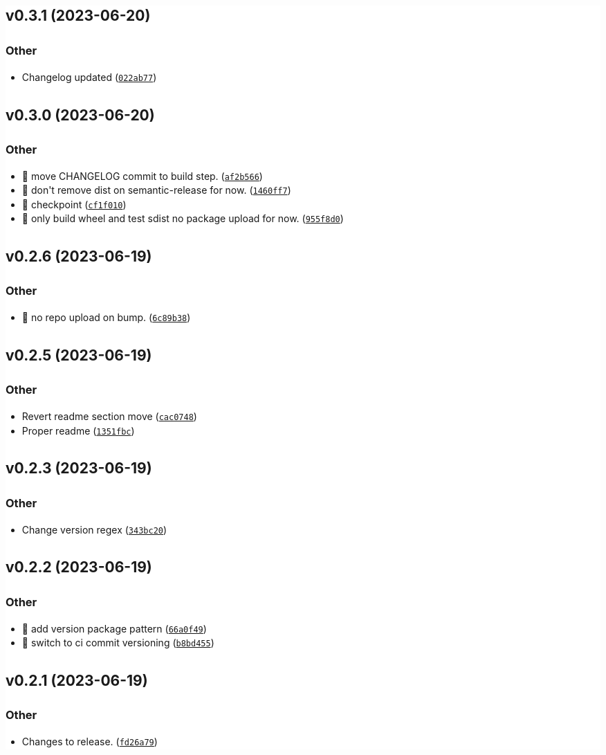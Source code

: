 ## v0.3.1 (2023-06-20)
### Other
* Changelog updated ([`022ab77`](https://github.com/rjdbcm/blastpipe/commit/022ab77c0cb9cadda63d34fd4bf8daff2c82460f))

## v0.3.0 (2023-06-20)
### Other
* 👷 move CHANGELOG commit to build step. ([`af2b566`](https://github.com/rjdbcm/blastpipe/commit/af2b56658ae00acbbf3791eaecbb57aa5295edcd))
* 👷 don't remove dist on semantic-release for now. ([`1460ff7`](https://github.com/rjdbcm/blastpipe/commit/1460ff76f2c9fda74f34ccd6277ebdeab31303df))
* 👷 checkpoint ([`cf1f010`](https://github.com/rjdbcm/blastpipe/commit/cf1f01080c6429053c69133cd0a3542c39d89c3a))
* 👷 only build wheel and test sdist no package upload for now. ([`955f8d0`](https://github.com/rjdbcm/blastpipe/commit/955f8d0b94856cadbb67ea93ed5b08b8ca4c4e25))

## v0.2.6 (2023-06-19)
### Other
* 👷 no repo upload on bump. ([`6c89b38`](https://github.com/rjdbcm/blastpipe/commit/6c89b38dc152bb6fee2c9c1b7bfbcb5326e0f0f4))

## v0.2.5 (2023-06-19)
### Other
* Revert readme section move ([`cac0748`](https://github.com/rjdbcm/blastpipe/commit/cac0748b875a923044a8f0ac8cda88aea7d9615a))
* Proper readme ([`1351fbc`](https://github.com/rjdbcm/blastpipe/commit/1351fbc5e936f448afd49f9133780d0150c7a6a5))

## v0.2.3 (2023-06-19)
### Other
* Change version regex ([`343bc20`](https://github.com/rjdbcm/blastpipe/commit/343bc2038bb8274e5e81b274fd9aa94ada96146d))

## v0.2.2 (2023-06-19)
### Other
* 👷 add version package pattern ([`66a0f49`](https://github.com/rjdbcm/blastpipe/commit/66a0f496ed94c5f4d6394c61bc968c2960b7431c))
* 👷 switch to ci commit versioning ([`b8bd455`](https://github.com/rjdbcm/blastpipe/commit/b8bd455a25e19f737f77de536d96cb7b055d2c40))

## v0.2.1 (2023-06-19)
### Other
* Changes to release. ([`fd26a79`](https://github.com/rjdbcm/blastpipe/commit/fd26a79002be80fe8ee150950bd761f03a109d2a))
